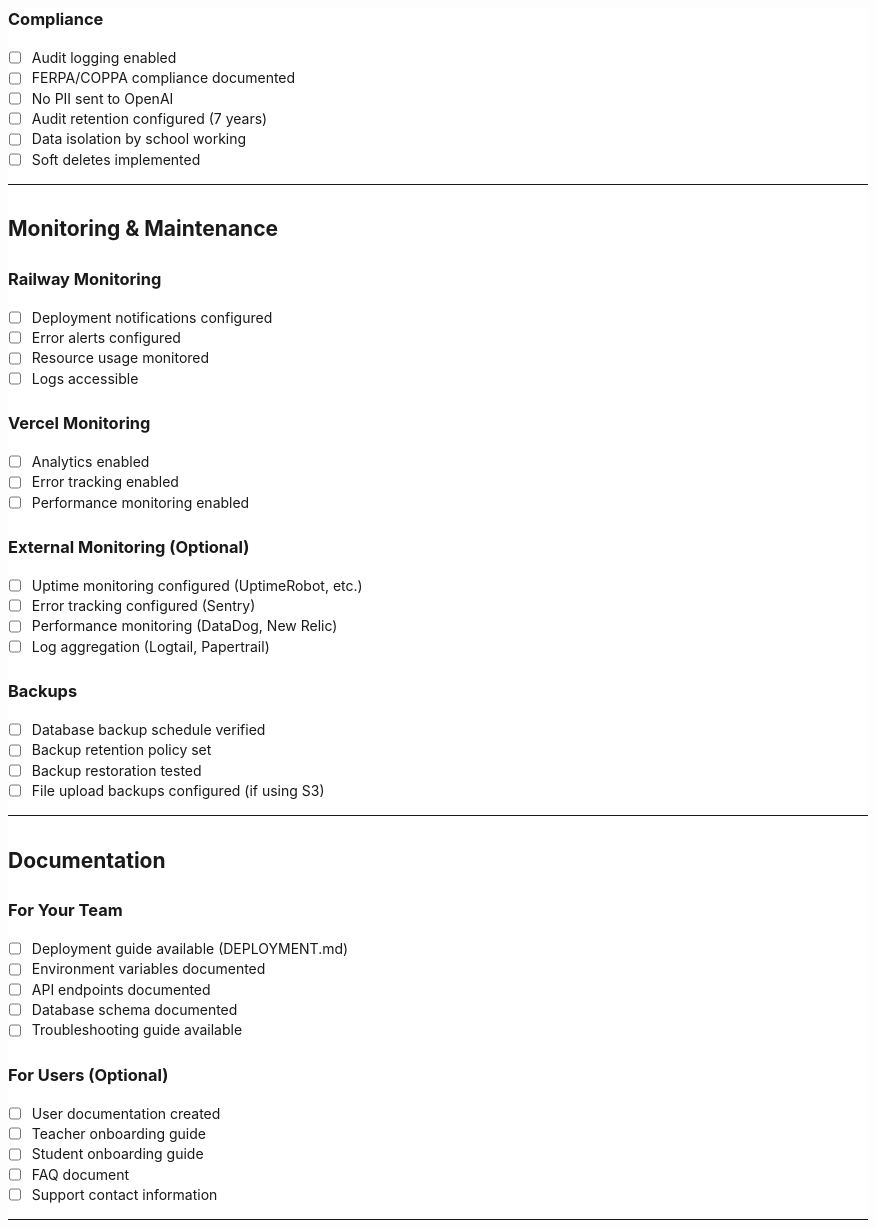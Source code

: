 ### Compliance
- [ ] Audit logging enabled
- [ ] FERPA/COPPA compliance documented
- [ ] No PII sent to OpenAI
- [ ] Audit retention configured (7 years)
- [ ] Data isolation by school working
- [ ] Soft deletes implemented

---

## Monitoring & Maintenance

### Railway Monitoring
- [ ] Deployment notifications configured
- [ ] Error alerts configured
- [ ] Resource usage monitored
- [ ] Logs accessible

### Vercel Monitoring
- [ ] Analytics enabled
- [ ] Error tracking enabled
- [ ] Performance monitoring enabled

### External Monitoring (Optional)
- [ ] Uptime monitoring configured (UptimeRobot, etc.)
- [ ] Error tracking configured (Sentry)
- [ ] Performance monitoring (DataDog, New Relic)
- [ ] Log aggregation (Logtail, Papertrail)

### Backups
- [ ] Database backup schedule verified
- [ ] Backup retention policy set
- [ ] Backup restoration tested
- [ ] File upload backups configured (if using S3)

---

## Documentation

### For Your Team
- [ ] Deployment guide available (DEPLOYMENT.md)
- [ ] Environment variables documented
- [ ] API endpoints documented
- [ ] Database schema documented
- [ ] Troubleshooting guide available

### For Users (Optional)
- [ ] User documentation created
- [ ] Teacher onboarding guide
- [ ] Student onboarding guide
- [ ] FAQ document
- [ ] Support contact information

---